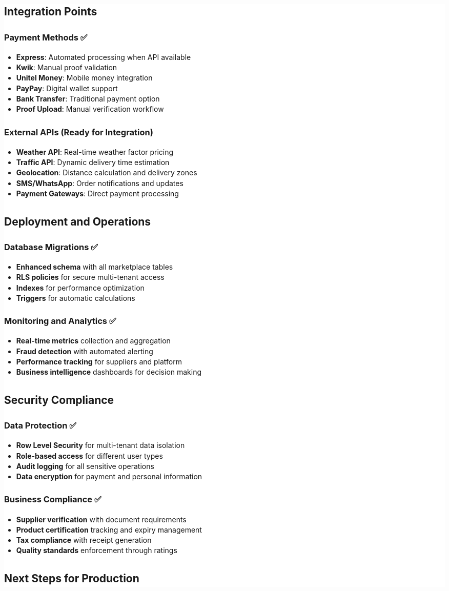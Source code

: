 ## Integration Points

### Payment Methods ✅
- **Express**: Automated processing when API available
- **Kwik**: Manual proof validation
- **Unitel Money**: Mobile money integration
- **PayPay**: Digital wallet support
- **Bank Transfer**: Traditional payment option
- **Proof Upload**: Manual verification workflow

### External APIs (Ready for Integration)
- **Weather API**: Real-time weather factor pricing
- **Traffic API**: Dynamic delivery time estimation
- **Geolocation**: Distance calculation and delivery zones
- **SMS/WhatsApp**: Order notifications and updates
- **Payment Gateways**: Direct payment processing

## Deployment and Operations

### Database Migrations ✅
- **Enhanced schema** with all marketplace tables
- **RLS policies** for secure multi-tenant access
- **Indexes** for performance optimization
- **Triggers** for automatic calculations

### Monitoring and Analytics ✅
- **Real-time metrics** collection and aggregation
- **Fraud detection** with automated alerting
- **Performance tracking** for suppliers and platform
- **Business intelligence** dashboards for decision making

## Security Compliance

### Data Protection ✅
- **Row Level Security** for multi-tenant data isolation
- **Role-based access** for different user types
- **Audit logging** for all sensitive operations
- **Data encryption** for payment and personal information

### Business Compliance ✅
- **Supplier verification** with document requirements
- **Product certification** tracking and expiry management
- **Tax compliance** with receipt generation
- **Quality standards** enforcement through ratings

## Next Steps for Production
